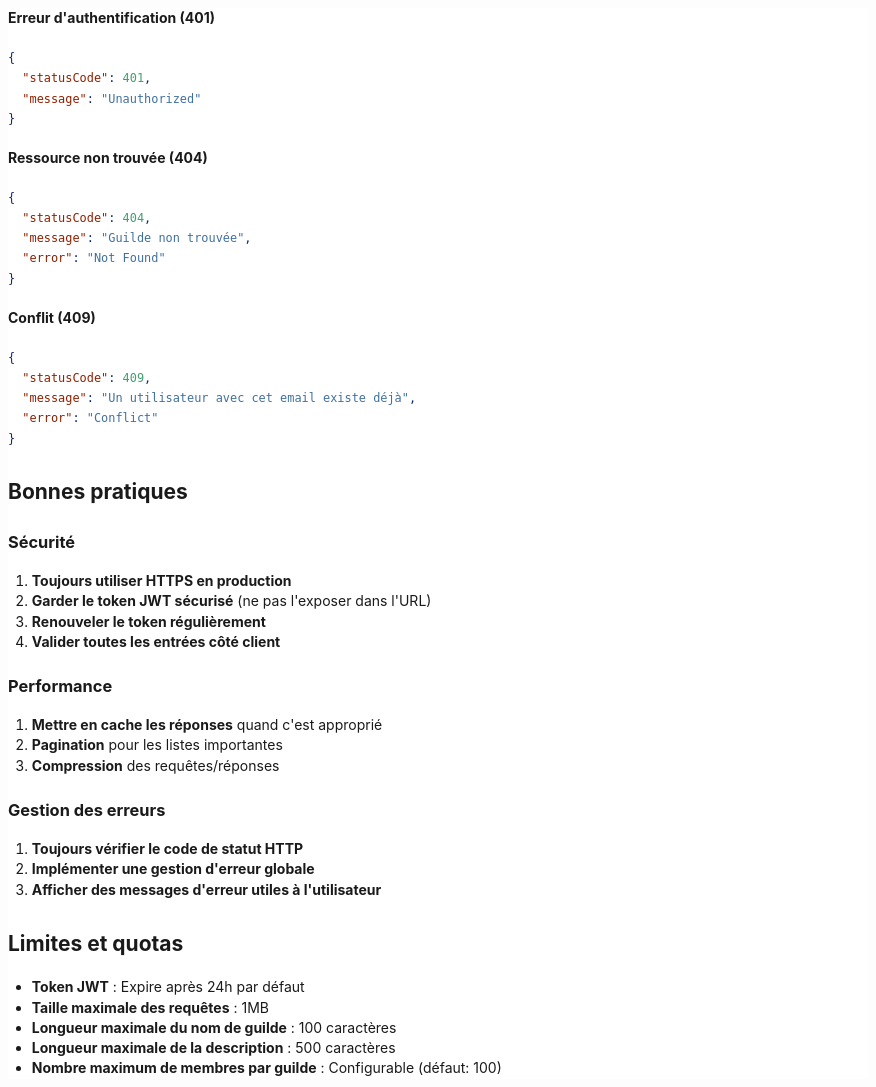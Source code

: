 #### Erreur d'authentification (401)
```json
{
  "statusCode": 401,
  "message": "Unauthorized"
}
```

#### Ressource non trouvée (404)
```json
{
  "statusCode": 404,
  "message": "Guilde non trouvée",
  "error": "Not Found"
}
```

#### Conflit (409)
```json
{
  "statusCode": 409,
  "message": "Un utilisateur avec cet email existe déjà",
  "error": "Conflict"
}
```

## Bonnes pratiques

### Sécurité
1. **Toujours utiliser HTTPS en production**
2. **Garder le token JWT sécurisé** (ne pas l'exposer dans l'URL)
3. **Renouveler le token régulièrement**
4. **Valider toutes les entrées côté client**

### Performance
1. **Mettre en cache les réponses** quand c'est approprié
2. **Pagination** pour les listes importantes
3. **Compression** des requêtes/réponses

### Gestion des erreurs
1. **Toujours vérifier le code de statut HTTP**
2. **Implémenter une gestion d'erreur globale**
3. **Afficher des messages d'erreur utiles à l'utilisateur**

## Limites et quotas

- **Token JWT** : Expire après 24h par défaut
- **Taille maximale des requêtes** : 1MB
- **Longueur maximale du nom de guilde** : 100 caractères
- **Longueur maximale de la description** : 500 caractères
- **Nombre maximum de membres par guilde** : Configurable (défaut: 100)

